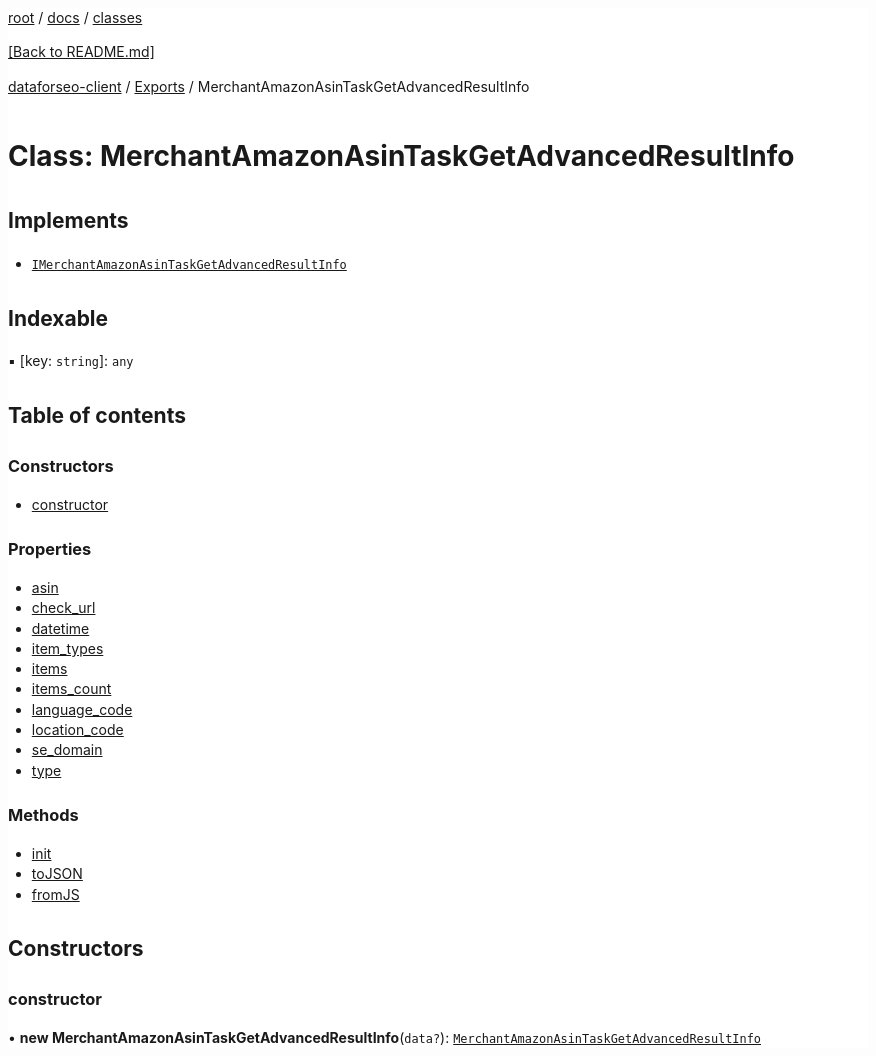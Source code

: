 [root](./../../ "root") / [docs](./../ "docs") / [classes](./ "classes")

[[Back to README.md]](./../../README.md "[Back to README.md]")

[dataforseo-client](../README.md) / [Exports](../modules.md) / MerchantAmazonAsinTaskGetAdvancedResultInfo

# Class: MerchantAmazonAsinTaskGetAdvancedResultInfo

## Implements

- [`IMerchantAmazonAsinTaskGetAdvancedResultInfo`](../interfaces/IMerchantAmazonAsinTaskGetAdvancedResultInfo.md)

## Indexable

▪ [key: `string`]: `any`

## Table of contents

### Constructors

- [constructor](MerchantAmazonAsinTaskGetAdvancedResultInfo.md#constructor)

### Properties

- [asin](MerchantAmazonAsinTaskGetAdvancedResultInfo.md#asin)
- [check\_url](MerchantAmazonAsinTaskGetAdvancedResultInfo.md#check_url)
- [datetime](MerchantAmazonAsinTaskGetAdvancedResultInfo.md#datetime)
- [item\_types](MerchantAmazonAsinTaskGetAdvancedResultInfo.md#item_types)
- [items](MerchantAmazonAsinTaskGetAdvancedResultInfo.md#items)
- [items\_count](MerchantAmazonAsinTaskGetAdvancedResultInfo.md#items_count)
- [language\_code](MerchantAmazonAsinTaskGetAdvancedResultInfo.md#language_code)
- [location\_code](MerchantAmazonAsinTaskGetAdvancedResultInfo.md#location_code)
- [se\_domain](MerchantAmazonAsinTaskGetAdvancedResultInfo.md#se_domain)
- [type](MerchantAmazonAsinTaskGetAdvancedResultInfo.md#type)

### Methods

- [init](MerchantAmazonAsinTaskGetAdvancedResultInfo.md#init)
- [toJSON](MerchantAmazonAsinTaskGetAdvancedResultInfo.md#tojson)
- [fromJS](MerchantAmazonAsinTaskGetAdvancedResultInfo.md#fromjs)

## Constructors

### constructor

• **new MerchantAmazonAsinTaskGetAdvancedResultInfo**(`data?`): [`MerchantAmazonAsinTaskGetAdvancedResultInfo`](MerchantAmazonAsinTaskGetAdvancedResultInfo.md)
